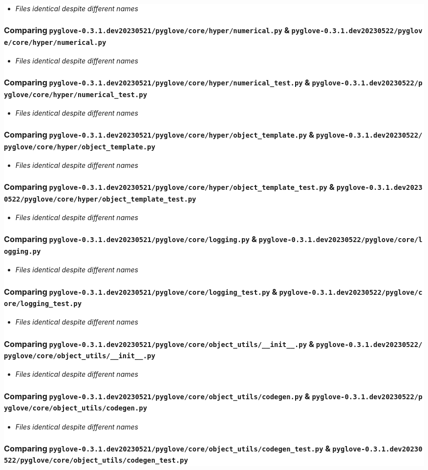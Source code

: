  * *Files identical despite different names*

### Comparing `pyglove-0.3.1.dev20230521/pyglove/core/hyper/numerical.py` & `pyglove-0.3.1.dev20230522/pyglove/core/hyper/numerical.py`

 * *Files identical despite different names*

### Comparing `pyglove-0.3.1.dev20230521/pyglove/core/hyper/numerical_test.py` & `pyglove-0.3.1.dev20230522/pyglove/core/hyper/numerical_test.py`

 * *Files identical despite different names*

### Comparing `pyglove-0.3.1.dev20230521/pyglove/core/hyper/object_template.py` & `pyglove-0.3.1.dev20230522/pyglove/core/hyper/object_template.py`

 * *Files identical despite different names*

### Comparing `pyglove-0.3.1.dev20230521/pyglove/core/hyper/object_template_test.py` & `pyglove-0.3.1.dev20230522/pyglove/core/hyper/object_template_test.py`

 * *Files identical despite different names*

### Comparing `pyglove-0.3.1.dev20230521/pyglove/core/logging.py` & `pyglove-0.3.1.dev20230522/pyglove/core/logging.py`

 * *Files identical despite different names*

### Comparing `pyglove-0.3.1.dev20230521/pyglove/core/logging_test.py` & `pyglove-0.3.1.dev20230522/pyglove/core/logging_test.py`

 * *Files identical despite different names*

### Comparing `pyglove-0.3.1.dev20230521/pyglove/core/object_utils/__init__.py` & `pyglove-0.3.1.dev20230522/pyglove/core/object_utils/__init__.py`

 * *Files identical despite different names*

### Comparing `pyglove-0.3.1.dev20230521/pyglove/core/object_utils/codegen.py` & `pyglove-0.3.1.dev20230522/pyglove/core/object_utils/codegen.py`

 * *Files identical despite different names*

### Comparing `pyglove-0.3.1.dev20230521/pyglove/core/object_utils/codegen_test.py` & `pyglove-0.3.1.dev20230522/pyglove/core/object_utils/codegen_test.py`

